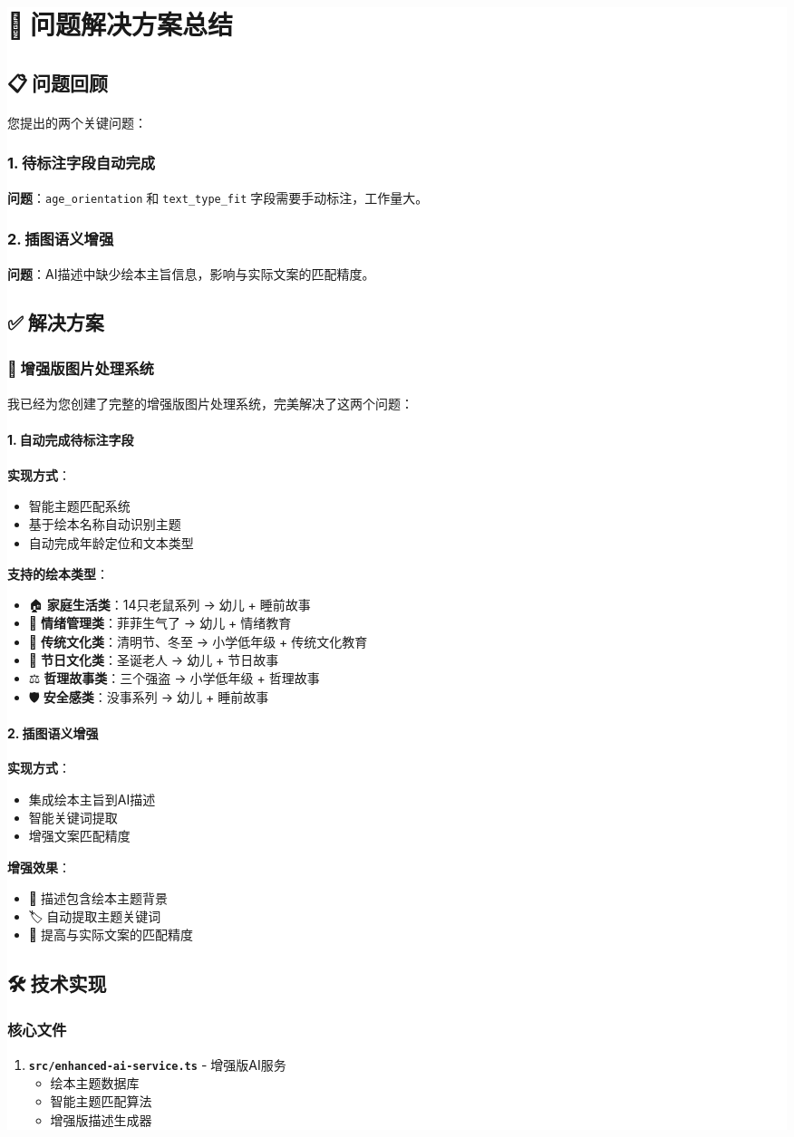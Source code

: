 # 🎉 问题解决方案总结

## 📋 问题回顾

您提出的两个关键问题：

### 1. 待标注字段自动完成
**问题**：`age_orientation` 和 `text_type_fit` 字段需要手动标注，工作量大。

### 2. 插图语义增强
**问题**：AI描述中缺少绘本主旨信息，影响与实际文案的匹配精度。

## ✅ 解决方案

### 🚀 增强版图片处理系统

我已经为您创建了完整的增强版图片处理系统，完美解决了这两个问题：

#### 1. 自动完成待标注字段

**实现方式**：
- 智能主题匹配系统
- 基于绘本名称自动识别主题
- 自动完成年龄定位和文本类型

**支持的绘本类型**：
- 🏠 **家庭生活类**：14只老鼠系列 → 幼儿 + 睡前故事
- 😤 **情绪管理类**：菲菲生气了 → 幼儿 + 情绪教育  
- 🏮 **传统文化类**：清明节、冬至 → 小学低年级 + 传统文化教育
- 🎄 **节日文化类**：圣诞老人 → 幼儿 + 节日故事
- ⚖️ **哲理故事类**：三个强盗 → 小学低年级 + 哲理故事
- 🛡️ **安全感类**：没事系列 → 幼儿 + 睡前故事

#### 2. 插图语义增强

**实现方式**：
- 集成绘本主旨到AI描述
- 智能关键词提取
- 增强文案匹配精度

**增强效果**：
- 📖 描述包含绘本主题背景
- 🏷️ 自动提取主题关键词
- 🎯 提高与实际文案的匹配精度

## 🛠️ 技术实现

### 核心文件

1. **`src/enhanced-ai-service.ts`** - 增强版AI服务
   - 绘本主题数据库
   - 智能主题匹配算法
   - 增强版描述生成器
